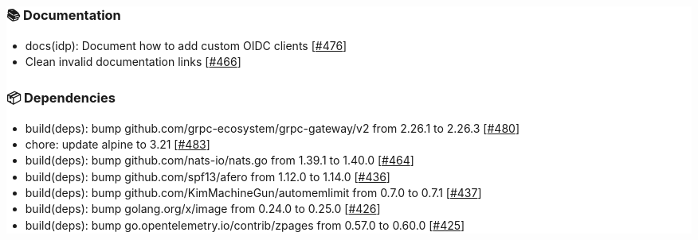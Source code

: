 ### 📚 Documentation

- docs(idp): Document how to add custom OIDC clients [[#476](https://github.com/opencloud-eu/opencloud/pull/476)]
- Clean invalid documentation links [[#466](https://github.com/opencloud-eu/opencloud/pull/466)]

### 📦️ Dependencies

- build(deps): bump github.com/grpc-ecosystem/grpc-gateway/v2 from 2.26.1 to 2.26.3 [[#480](https://github.com/opencloud-eu/opencloud/pull/480)]
- chore: update alpine to 3.21 [[#483](https://github.com/opencloud-eu/opencloud/pull/483)]
- build(deps): bump github.com/nats-io/nats.go from 1.39.1 to 1.40.0 [[#464](https://github.com/opencloud-eu/opencloud/pull/464)]
- build(deps): bump github.com/spf13/afero from 1.12.0 to 1.14.0 [[#436](https://github.com/opencloud-eu/opencloud/pull/436)]
- build(deps): bump github.com/KimMachineGun/automemlimit from 0.7.0 to 0.7.1 [[#437](https://github.com/opencloud-eu/opencloud/pull/437)]
- build(deps): bump golang.org/x/image from 0.24.0 to 0.25.0 [[#426](https://github.com/opencloud-eu/opencloud/pull/426)]
- build(deps): bump go.opentelemetry.io/contrib/zpages from 0.57.0 to 0.60.0 [[#425](https://github.com/opencloud-eu/opencloud/pull/425)]
